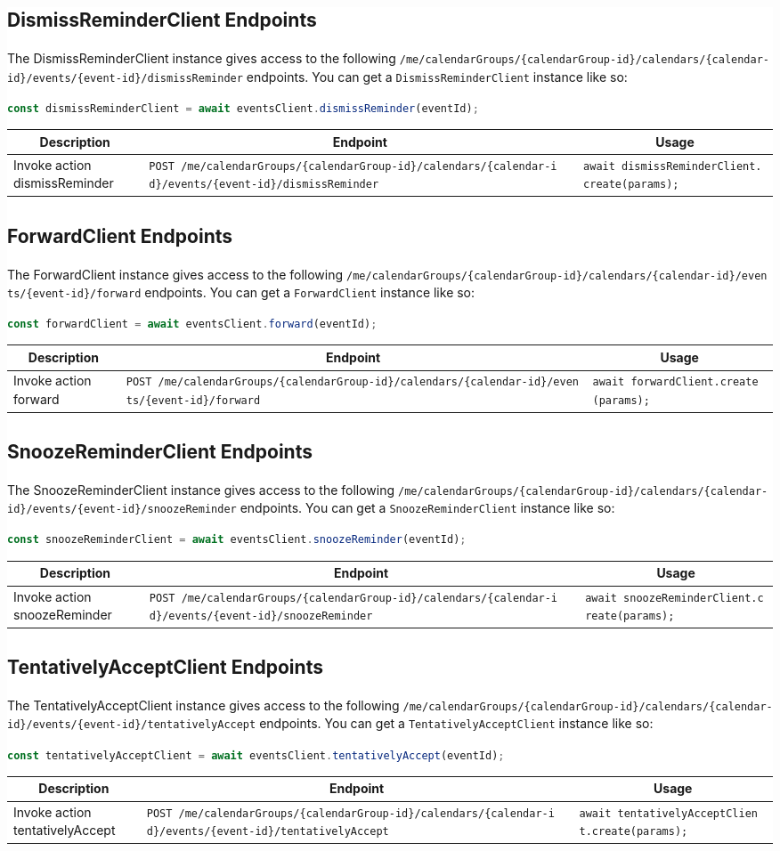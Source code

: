 ## DismissReminderClient Endpoints

The DismissReminderClient instance gives access to the following `/me/calendarGroups/{calendarGroup-id}/calendars/{calendar-id}/events/{event-id}/dismissReminder` endpoints. You can get a `DismissReminderClient` instance like so:

```typescript
const dismissReminderClient = await eventsClient.dismissReminder(eventId);
```
| Description | Endpoint | Usage | 
|--|--|--|
| Invoke action dismissReminder | `POST /me/calendarGroups/{calendarGroup-id}/calendars/{calendar-id}/events/{event-id}/dismissReminder` | `await dismissReminderClient.create(params);` |

## ForwardClient Endpoints

The ForwardClient instance gives access to the following `/me/calendarGroups/{calendarGroup-id}/calendars/{calendar-id}/events/{event-id}/forward` endpoints. You can get a `ForwardClient` instance like so:

```typescript
const forwardClient = await eventsClient.forward(eventId);
```
| Description | Endpoint | Usage | 
|--|--|--|
| Invoke action forward | `POST /me/calendarGroups/{calendarGroup-id}/calendars/{calendar-id}/events/{event-id}/forward` | `await forwardClient.create(params);` |

## SnoozeReminderClient Endpoints

The SnoozeReminderClient instance gives access to the following `/me/calendarGroups/{calendarGroup-id}/calendars/{calendar-id}/events/{event-id}/snoozeReminder` endpoints. You can get a `SnoozeReminderClient` instance like so:

```typescript
const snoozeReminderClient = await eventsClient.snoozeReminder(eventId);
```
| Description | Endpoint | Usage | 
|--|--|--|
| Invoke action snoozeReminder | `POST /me/calendarGroups/{calendarGroup-id}/calendars/{calendar-id}/events/{event-id}/snoozeReminder` | `await snoozeReminderClient.create(params);` |

## TentativelyAcceptClient Endpoints

The TentativelyAcceptClient instance gives access to the following `/me/calendarGroups/{calendarGroup-id}/calendars/{calendar-id}/events/{event-id}/tentativelyAccept` endpoints. You can get a `TentativelyAcceptClient` instance like so:

```typescript
const tentativelyAcceptClient = await eventsClient.tentativelyAccept(eventId);
```
| Description | Endpoint | Usage | 
|--|--|--|
| Invoke action tentativelyAccept | `POST /me/calendarGroups/{calendarGroup-id}/calendars/{calendar-id}/events/{event-id}/tentativelyAccept` | `await tentativelyAcceptClient.create(params);` |
